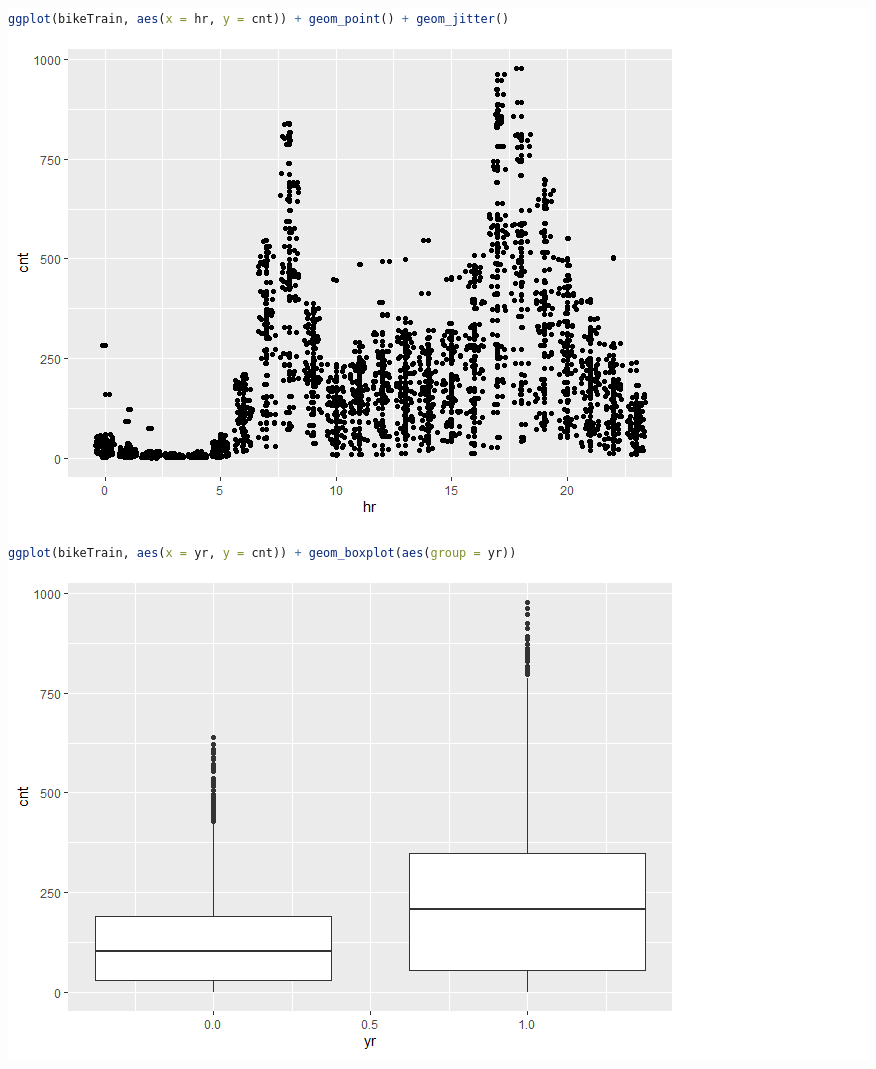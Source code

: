 ``` r
ggplot(bikeTrain, aes(x = hr, y = cnt)) + geom_point() + geom_jitter()
```

![](Report-Wednesday_files/figure-gfm/unnamed-chunk-7-2.png)

``` r
ggplot(bikeTrain, aes(x = yr, y = cnt)) + geom_boxplot(aes(group = yr))
```

![](Report-Wednesday_files/figure-gfm/unnamed-chunk-7-3.png)
